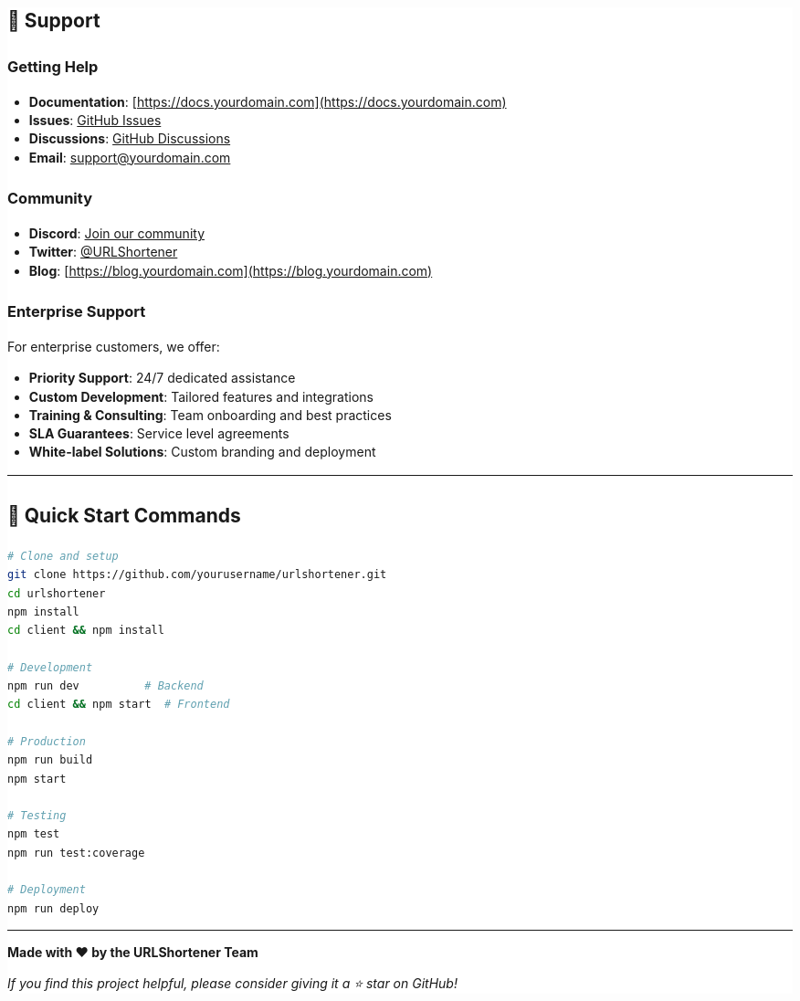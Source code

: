 ## 🤝 Support

### Getting Help

- **Documentation**: [https://docs.yourdomain.com](https://docs.yourdomain.com)
- **Issues**: [GitHub Issues](https://github.com/yourusername/urlshortener/issues)
- **Discussions**: [GitHub Discussions](https://github.com/yourusername/urlshortener/discussions)
- **Email**: support@yourdomain.com

### Community

- **Discord**: [Join our community](https://discord.gg/urlshortener)
- **Twitter**: [@URLShortener](https://twitter.com/URLShortener)
- **Blog**: [https://blog.yourdomain.com](https://blog.yourdomain.com)

### Enterprise Support

For enterprise customers, we offer:

- **Priority Support**: 24/7 dedicated assistance
- **Custom Development**: Tailored features and integrations
- **Training & Consulting**: Team onboarding and best practices
- **SLA Guarantees**: Service level agreements
- **White-label Solutions**: Custom branding and deployment

---

## 🚀 Quick Start Commands

```bash
# Clone and setup
git clone https://github.com/yourusername/urlshortener.git
cd urlshortener
npm install
cd client && npm install

# Development
npm run dev          # Backend
cd client && npm start  # Frontend

# Production
npm run build
npm start

# Testing
npm test
npm run test:coverage

# Deployment
npm run deploy
```

---

**Made with ❤️ by the URLShortener Team**

*If you find this project helpful, please consider giving it a ⭐ star on GitHub!*
